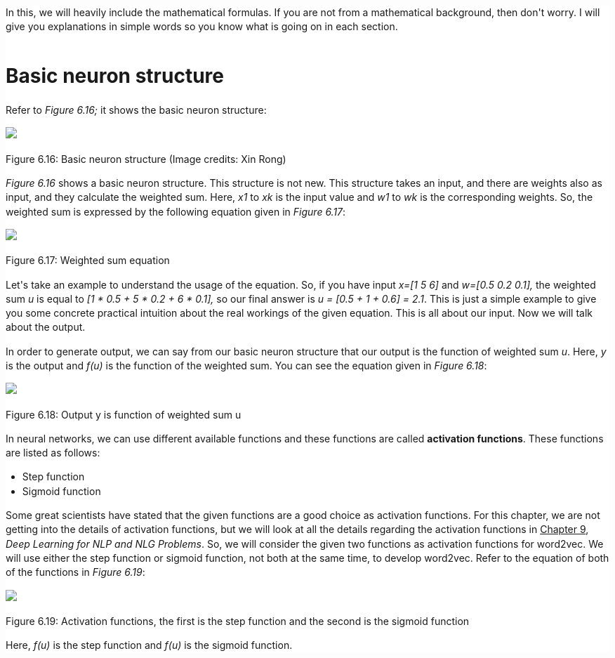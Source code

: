 In this, we will heavily include the mathematical formulas. If you are not from a mathematical background, then don't worry. I will give you explanations in simple words so you know what is going on in each section.

# Basic neuron structure

Refer to *Figure 6.16;* it shows the basic neuron structure:

![](img/f70b4079-ac1a-46ac-ab0e-d119336d8906.png)

Figure 6.16: Basic neuron structure (Image credits: Xin Rong)

*Figure 6.16* shows a basic neuron structure. This structure is not new. This structure takes an input, and there are weights also as input, and they calculate the weighted sum. Here, *x1* to *xk* is the input value and *w1* to *wk* is the corresponding weights. So, the weighted sum is expressed by the following equation given in *Figure 6.17*:

![](img/cf4e0175-6266-422d-8ad7-a0c4a91b4e9c.png)

Figure 6.17: Weighted sum equation

Let's take an example to understand the usage of the equation. So, if you have input *x=[1 5 6]* and *w=[0.5 0.2 0.1],* the weighted sum *u* is equal to *[1 * 0.5 + 5 * 0.2 + 6 * 0.1],* so our final answer is *u = [0.5 + 1 + 0.6] = 2.1*. This is just a simple example to give you some concrete practical intuition about the real workings of the given equation. This is all about our input. Now we will talk about the output.

In order to generate output, we can say from our basic neuron structure that our output is the function of weighted sum *u*. Here, *y* is the output and *f(u)* is the function of the weighted sum. You can see the equation given in *Figure 6.18*:

![](img/382e56be-de82-4c74-80ea-51cc035412db.png)

Figure 6.18: Output y is function of weighted sum u

In neural networks, we can use different available functions and these functions are called **activation functions**. These functions are listed as follows:

*   Step function
*   Sigmoid function

Some great scientists have stated that the given functions are a good choice as activation functions. For this chapter, we are not getting into the details of activation functions, but we will look at all the details regarding the activation functions in [Chapter 9](f414d38e-b88e-4239-88bd-2d90e5ce67ab.xhtml), *Deep Learning for NLP and NLG Problems*. So, we will consider the given two functions as activation functions for word2vec. We will use either the step function or sigmoid function, not both at the same time, to develop word2vec. Refer to the equation of both of the functions in *Figure 6.19*:

![](img/a8c40266-ca20-4c0a-9f9e-778caeac164f.png)

Figure 6.19: Activation functions, the first is the step function and the second is the sigmoid function

Here, *f(u)* is the step function and *f(u)* is the sigmoid function.
